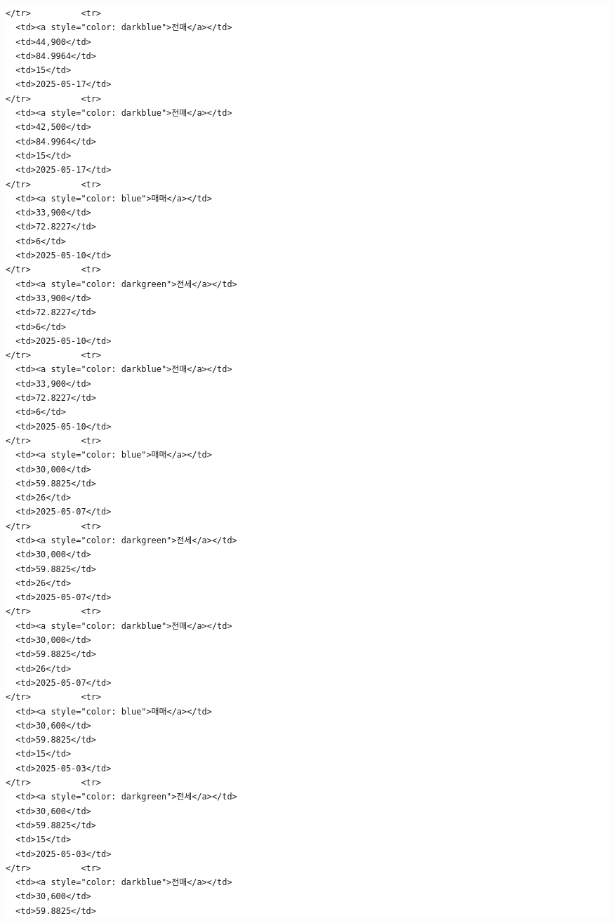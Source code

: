     </tr>          <tr>
      <td><a style="color: darkblue">전매</a></td>
      <td>44,900</td>
      <td>84.9964</td>
      <td>15</td>
      <td>2025-05-17</td>
    </tr>          <tr>
      <td><a style="color: darkblue">전매</a></td>
      <td>42,500</td>
      <td>84.9964</td>
      <td>15</td>
      <td>2025-05-17</td>
    </tr>          <tr>
      <td><a style="color: blue">매매</a></td>
      <td>33,900</td>
      <td>72.8227</td>
      <td>6</td>
      <td>2025-05-10</td>
    </tr>          <tr>
      <td><a style="color: darkgreen">전세</a></td>
      <td>33,900</td>
      <td>72.8227</td>
      <td>6</td>
      <td>2025-05-10</td>
    </tr>          <tr>
      <td><a style="color: darkblue">전매</a></td>
      <td>33,900</td>
      <td>72.8227</td>
      <td>6</td>
      <td>2025-05-10</td>
    </tr>          <tr>
      <td><a style="color: blue">매매</a></td>
      <td>30,000</td>
      <td>59.8825</td>
      <td>26</td>
      <td>2025-05-07</td>
    </tr>          <tr>
      <td><a style="color: darkgreen">전세</a></td>
      <td>30,000</td>
      <td>59.8825</td>
      <td>26</td>
      <td>2025-05-07</td>
    </tr>          <tr>
      <td><a style="color: darkblue">전매</a></td>
      <td>30,000</td>
      <td>59.8825</td>
      <td>26</td>
      <td>2025-05-07</td>
    </tr>          <tr>
      <td><a style="color: blue">매매</a></td>
      <td>30,600</td>
      <td>59.8825</td>
      <td>15</td>
      <td>2025-05-03</td>
    </tr>          <tr>
      <td><a style="color: darkgreen">전세</a></td>
      <td>30,600</td>
      <td>59.8825</td>
      <td>15</td>
      <td>2025-05-03</td>
    </tr>          <tr>
      <td><a style="color: darkblue">전매</a></td>
      <td>30,600</td>
      <td>59.8825</td>